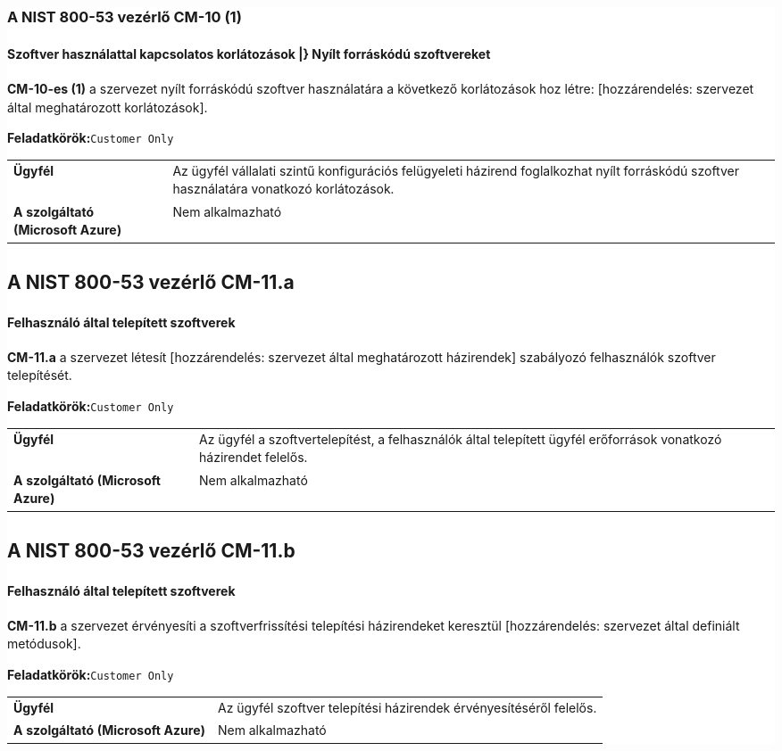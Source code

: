 
 ### <a name="nist-800-53-control-cm-10-1"></a>A NIST 800-53 vezérlő CM-10 (1)

#### <a name="software-usage-restrictions--open-source-software"></a>Szoftver használattal kapcsolatos korlátozások |} Nyílt forráskódú szoftvereket

**CM-10-es (1)** a szervezet nyílt forráskódú szoftver használatára a következő korlátozások hoz létre: [hozzárendelés: szervezet által meghatározott korlátozások].

**Feladatkörök:**`Customer Only`

|||
|---|---|
| **Ügyfél** | Az ügyfél vállalati szintű konfigurációs felügyeleti házirend foglalkozhat nyílt forráskódú szoftver használatára vonatkozó korlátozások. |
| **A szolgáltató (Microsoft Azure)** | Nem alkalmazható |


 ## <a name="nist-800-53-control-cm-11a"></a>A NIST 800-53 vezérlő CM-11.a

#### <a name="user-installed-software"></a>Felhasználó által telepített szoftverek

**CM-11.a** a szervezet létesít [hozzárendelés: szervezet által meghatározott házirendek] szabályozó felhasználók szoftver telepítését.

**Feladatkörök:**`Customer Only`

|||
|---|---|
| **Ügyfél** | Az ügyfél a szoftvertelepítést, a felhasználók által telepített ügyfél erőforrások vonatkozó házirendet felelős. |
| **A szolgáltató (Microsoft Azure)** | Nem alkalmazható |


 ## <a name="nist-800-53-control-cm-11b"></a>A NIST 800-53 vezérlő CM-11.b

#### <a name="user-installed-software"></a>Felhasználó által telepített szoftverek

**CM-11.b** a szervezet érvényesíti a szoftverfrissítési telepítési házirendeket keresztül [hozzárendelés: szervezet által definiált metódusok].

**Feladatkörök:**`Customer Only`

|||
|---|---|
| **Ügyfél** | Az ügyfél szoftver telepítési házirendek érvényesítéséről felelős. |
| **A szolgáltató (Microsoft Azure)** | Nem alkalmazható |

